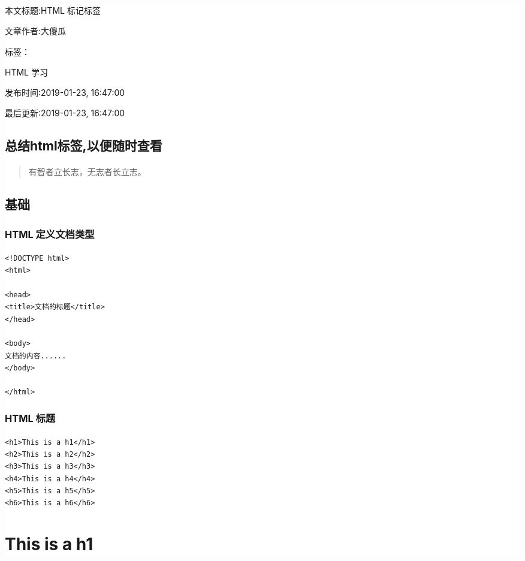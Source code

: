 本文标题:HTML 标记标签

文章作者:大傻瓜

标签：

HTML
学习

发布时间:2019-01-23, 16:47:00

最后更新:2019-01-23, 16:47:00

## 总结html标签,以便随时查看

> 有智者立长志，无志者长立志。



## 基础

### HTML 定义文档类型

```
<!DOCTYPE html>
<html>

<head>
<title>文档的标题</title>
</head>

<body>
文档的内容......
</body>

</html>
```

### HTML 标题

```
<h1>This is a h1</h1>
<h2>This is a h2</h2>
<h3>This is a h3</h3>
<h4>This is a h4</h4>
<h5>This is a h5</h5>
<h6>This is a h6</h6>
```



# This is a h1



